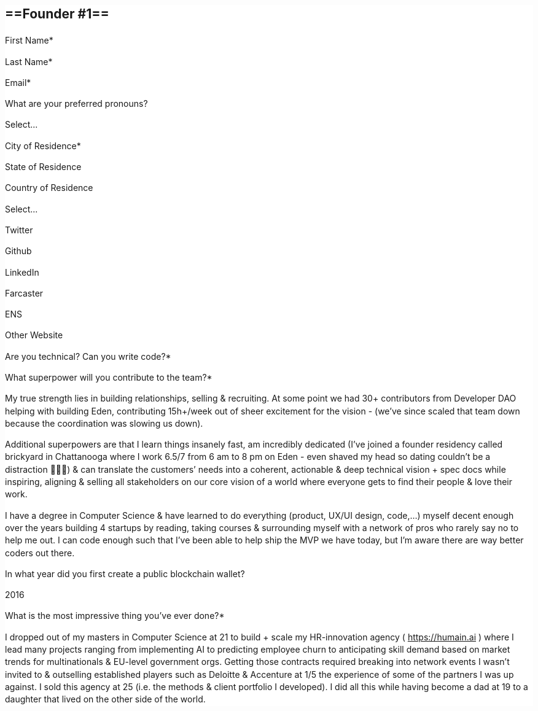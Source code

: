## ==Founder #1==

First Name*

Last Name*

Email*

What are your preferred pronouns?

Select...

City of Residence*

State of Residence

Country of Residence

Select...

Twitter

Github

LinkedIn

Farcaster

ENS

Other Website

Are you technical? Can you write code?*

What superpower will you contribute to the team?*

My true strength lies in building relationships, selling & recruiting. At some point we had 30+ contributors from Developer DAO helping with building Eden, contributing 15h+/week out of sheer excitement for the vision - (we’ve since scaled that team down because the coordination was slowing us down).

Additional superpowers are that I learn things insanely fast, am incredibly dedicated (I’ve joined a founder residency called brickyard in Chattanooga where I work 6.5/7 from 6 am to 8 pm on Eden - even shaved my head so dating couldn’t be a distraction 🤷🏼‍♂️) & can translate the customers’ needs into a coherent, actionable & deep technical vision + spec docs while inspiring, aligning & selling all stakeholders on our core vision of a world where everyone gets to find their people & love their work.

I have a degree in Computer Science & have learned to do everything (product, UX/UI design, code,…) myself decent enough over the years building 4 startups by reading, taking courses & surrounding myself with a network of pros who rarely say no to help me out. I can code enough such that I’ve been able to help ship the MVP we have today, but I’m aware there are way better coders out there.

In what year did you first create a public blockchain wallet?

2016

What is the most impressive thing you’ve ever done?*

I dropped out of my masters in Computer Science at 21 to build + scale my HR-innovation agency ( https://humain.ai ) where I lead many projects ranging from implementing AI to predicting employee churn to anticipating skill demand based on market trends for multinationals & EU-level government orgs. Getting those contracts required breaking into network events I wasn’t invited to & outselling established players such as Deloitte & Accenture at 1/5 the experience of some of the partners I was up against. I sold this agency at 25 (i.e. the methods & client portfolio I developed). I did all this while having become a dad at 19 to a daughter that lived on the other side of the world.
